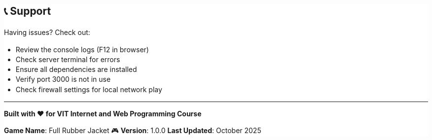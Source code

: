 
## 📞 Support

Having issues? Check out:
- Review the console logs (F12 in browser)
- Check server terminal for errors
- Ensure all dependencies are installed
- Verify port 3000 is not in use
- Check firewall settings for local network play

---

**Built with ❤️ for VIT Internet and Web Programming Course**

**Game Name**: Full Rubber Jacket 🎮
**Version**: 1.0.0
**Last Updated**: October 2025
